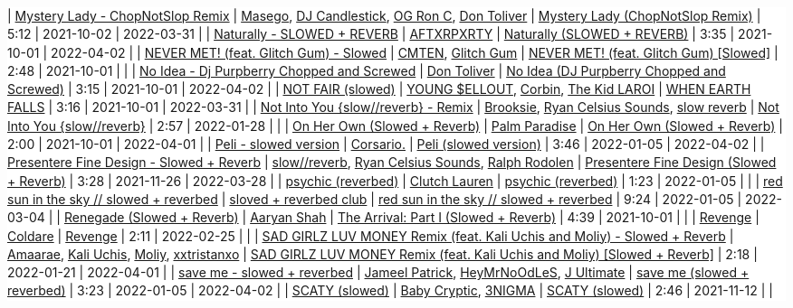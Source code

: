 | [Mystery Lady \- ChopNotSlop Remix](https://open.spotify.com/track/4E3KOqQvFCq8j0d8XeaNq6) | [Masego](https://open.spotify.com/artist/3ycxRkcZ67ALN3GQJ57Vig), [DJ Candlestick](https://open.spotify.com/artist/0Ld26D4Ya5Od7ZZpLanfQJ), [OG Ron C](https://open.spotify.com/artist/2LQF8AgyQUgLfquM92Rx8N), [Don Toliver](https://open.spotify.com/artist/4Gso3d4CscCijv0lmajZWs) | [Mystery Lady \(ChopNotSlop Remix\)](https://open.spotify.com/album/240eFEHl03EpsKxbMatAXl) | 5:12 | 2021-10-02 | 2022-03-31 |
| [Naturally \- SLOWED + REVERB](https://open.spotify.com/track/2bYke7qBGuXWr4bM2K1TFj) | [AFTXRPXRTY](https://open.spotify.com/artist/0cJwjqtnGGaFT9cIAa01Rc) | [Naturally \(SLOWED + REVERB\)](https://open.spotify.com/album/0nLlaA68Q0uvlW4Ve5ATOl) | 3:35 | 2021-10-01 | 2022-04-02 |
| [NEVER MET! \(feat\. Glitch Gum\) \- Slowed](https://open.spotify.com/track/2a68c5nfBcRAGDAyMOVGuX) | [CMTEN](https://open.spotify.com/artist/3ReVTyprRfKmKquryr9UeA), [Glitch Gum](https://open.spotify.com/artist/1wpftBruYql3kTa4Px6kze) | [NEVER MET! \(feat\. Glitch Gum\) \[Slowed\]](https://open.spotify.com/album/2q39vwyCoD2GJkY59i307W) | 2:48 | 2021-10-01 |  |
| [No Idea \- Dj Purpberry Chopped and Screwed](https://open.spotify.com/track/3PEwQ1uaMwg0ehoTeVm7Yq) | [Don Toliver](https://open.spotify.com/artist/4Gso3d4CscCijv0lmajZWs) | [No Idea \(DJ Purpberry Chopped and Screwed\)](https://open.spotify.com/album/2npABxi9tLhYZym5NtWubO) | 3:15 | 2021-10-01 | 2022-04-02 |
| [NOT FAIR \(slowed\)](https://open.spotify.com/track/3X9DJqqtiG2Uh48TDhtMgn) | [YOUNG $ELLOUT](https://open.spotify.com/artist/2P64m7x4cOMI1uLnZnRj8a), [Corbin](https://open.spotify.com/artist/3K40SMapVhc8PxyYFofHff), [The Kid LAROI](https://open.spotify.com/artist/2tIP7SsRs7vjIcLrU85W8J) | [WHEN EARTH FALLS](https://open.spotify.com/album/0318U1QvSv1qAr9mfpY0LB) | 3:16 | 2021-10-01 | 2022-03-31 |
| [Not Into You {slow//reverb} \- Remix](https://open.spotify.com/track/3jQkpibAH6KQi0Nmq5Js5D) | [Brooksie](https://open.spotify.com/artist/597h7tVXuB7UPU6uWKhRkO), [Ryan Celsius Sounds](https://open.spotify.com/artist/2AtYJoC6VmUtkxonmVnbVR), [slow reverb](https://open.spotify.com/artist/3YHua7prRuYDIBcDUfVMhO) | [Not Into You {slow//reverb}](https://open.spotify.com/album/50MOfHThNvPAZtR4biD1H1) | 2:57 | 2022-01-28 |  |
| [On Her Own \(Slowed + Reverb\)](https://open.spotify.com/track/7If5tD4wQaZr2FKDBX7MLY) | [Palm Paradise](https://open.spotify.com/artist/3S3kyfXZfNa5DbHEmzc09r) | [On Her Own \(Slowed + Reverb\)](https://open.spotify.com/album/5CFoeFNnTwbSu9PYxjqUBH) | 2:00 | 2021-10-01 | 2022-04-01 |
| [Peli \- slowed version](https://open.spotify.com/track/7IerycLUFnFc2IhNpDPFC5) | [Corsario.](https://open.spotify.com/artist/7xc7P35Qr6eNKSGdL4zxix) | [Peli \(slowed version\)](https://open.spotify.com/album/11RK1e9FVJSQ2s9mQCFsmw) | 3:46 | 2022-01-05 | 2022-04-02 |
| [Presentere Fine Design \- Slowed + Reverb](https://open.spotify.com/track/2G33CEeAZN5RCI7cL4sQGb) | [slow//reverb](https://open.spotify.com/artist/3PkF2MgUKkl7yrwoQMoY4j), [Ryan Celsius Sounds](https://open.spotify.com/artist/2AtYJoC6VmUtkxonmVnbVR), [Ralph Rodolen](https://open.spotify.com/artist/0NdkJzmD9OHILInIu6rbjO) | [Presentere Fine Design \(Slowed + Reverb\)](https://open.spotify.com/album/6U7SWo42VFTaQS3kvYVqjs) | 3:28 | 2021-11-26 | 2022-03-28 |
| [psychic \(reverbed\)](https://open.spotify.com/track/6gcMjqMoz73UzHVquPHWt7) | [Clutch Lauren](https://open.spotify.com/artist/0eg7YSmD5u30vywputGSNJ) | [psychic \(reverbed\)](https://open.spotify.com/album/3Oj65gGCNQBNVUEqrWetOG) | 1:23 | 2022-01-05 |  |
| [red sun in the sky // slowed + reverbed](https://open.spotify.com/track/5agRoJXYCAJIxJFZHiUMN7) | [sloved + reverbed club](https://open.spotify.com/artist/644tMFjAj4SpjOFK2I08Sd) | [red sun in the sky // slowed + reverbed](https://open.spotify.com/album/1YFDvEM44xB9FFJrrxJOIv) | 9:24 | 2022-01-05 | 2022-03-04 |
| [Renegade \(Slowed + Reverb\)](https://open.spotify.com/track/0lOzjQKnffLWj7i6AqNMJG) | [Aaryan Shah](https://open.spotify.com/artist/4RzbexUO843fc5SLqKEQCr) | [The Arrival: Part I \(Slowed + Reverb\)](https://open.spotify.com/album/3WUbnzlQ2VJRicGZVqwIz5) | 4:39 | 2021-10-01 |  |
| [Revenge](https://open.spotify.com/track/1fLHQ3KQtCQV5Ig0X3HVv2) | [Coldare](https://open.spotify.com/artist/2FHefNucZqH8nNdKcJX7tM) | [Revenge](https://open.spotify.com/album/0N7iF1ovuuKhVvNLorIt4N) | 2:11 | 2022-02-25 |  |
| [SAD GIRLZ LUV MONEY Remix \(feat\. Kali Uchis and Moliy\) \- Slowed + Reverb](https://open.spotify.com/track/5lYLBAH2uSvERWy8GAcBJz) | [Amaarae](https://open.spotify.com/artist/21UPYSRWFKwtqvSAnFnSvS), [Kali Uchis](https://open.spotify.com/artist/1U1el3k54VvEUzo3ybLPlM), [Moliy](https://open.spotify.com/artist/2hVWBpjLW4Q7fboYz2pVYK), [xxtristanxo](https://open.spotify.com/artist/4kBCXTJBl1aY9pDHONsjfr) | [SAD GIRLZ LUV MONEY Remix \(feat\. Kali Uchis and Moliy\) \[Slowed + Reverb\]](https://open.spotify.com/album/5aoxJ8A4pmkNBFr3tBDoiC) | 2:18 | 2022-01-21 | 2022-04-01 |
| [save me \- slowed + reverbed](https://open.spotify.com/track/2cUXr81eb5qAqEeNv4R7oy) | [Jameel Patrick](https://open.spotify.com/artist/19fm7cZOZEDKP8Tx48HImG), [HeyMrNoOdLeS](https://open.spotify.com/artist/3SdLQFG1x7XTHmuPoYGrCn), [J Ultimate](https://open.spotify.com/artist/7aP0o1GdGDiH6d5JUrczFn) | [save me \(slowed + reverbed\)](https://open.spotify.com/album/4tp7sSgzvKghj6wXwFCGxg) | 3:23 | 2022-01-05 | 2022-04-02 |
| [SCATY \(slowed\)](https://open.spotify.com/track/0eo4wxiJ4LvAm6DsX5w4kc) | [Baby Cryptic](https://open.spotify.com/artist/3B29YKN06NRnk3Bd163qOr), [3NIGMA](https://open.spotify.com/artist/6tZIB0k2xzSx5o7P1m7tvq) | [SCATY \(slowed\)](https://open.spotify.com/album/3vXrCGISUeHYfK0WHZ7e15) | 2:46 | 2021-11-12 |  |